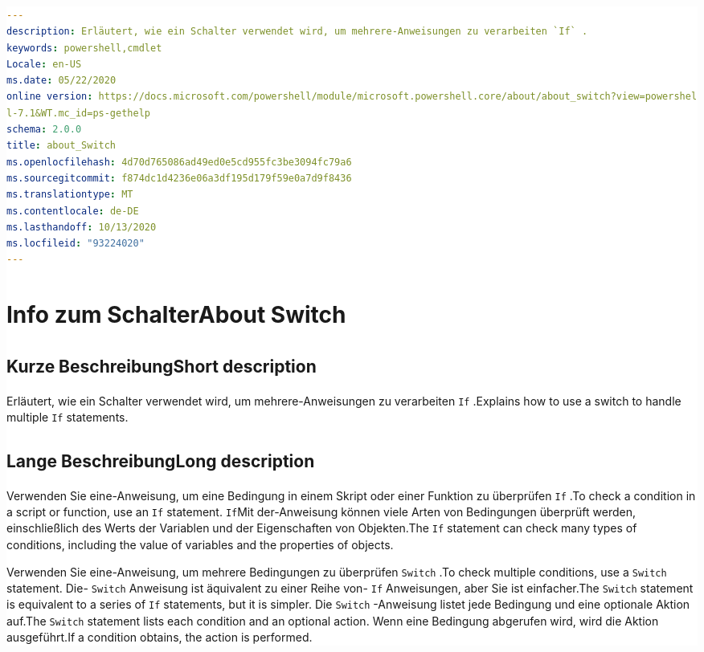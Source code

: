 ```yaml
---
description: Erläutert, wie ein Schalter verwendet wird, um mehrere-Anweisungen zu verarbeiten `If` .
keywords: powershell,cmdlet
Locale: en-US
ms.date: 05/22/2020
online version: https://docs.microsoft.com/powershell/module/microsoft.powershell.core/about/about_switch?view=powershell-7.1&WT.mc_id=ps-gethelp
schema: 2.0.0
title: about_Switch
ms.openlocfilehash: 4d70d765086ad49ed0e5cd955fc3be3094fc79a6
ms.sourcegitcommit: f874dc1d4236e06a3df195d179f59e0a7d9f8436
ms.translationtype: MT
ms.contentlocale: de-DE
ms.lasthandoff: 10/13/2020
ms.locfileid: "93224020"
---
```

# <a name="about-switch"></a><span data-ttu-id="c3890-104">Info zum Schalter</span><span class="sxs-lookup"><span data-stu-id="c3890-104">About Switch</span></span>

## <a name="short-description"></a><span data-ttu-id="c3890-105">Kurze Beschreibung</span><span class="sxs-lookup"><span data-stu-id="c3890-105">Short description</span></span>
<span data-ttu-id="c3890-106">Erläutert, wie ein Schalter verwendet wird, um mehrere-Anweisungen zu verarbeiten `If` .</span><span class="sxs-lookup"><span data-stu-id="c3890-106">Explains how to use a switch to handle multiple `If` statements.</span></span>

## <a name="long-description"></a><span data-ttu-id="c3890-107">Lange Beschreibung</span><span class="sxs-lookup"><span data-stu-id="c3890-107">Long description</span></span>

<span data-ttu-id="c3890-108">Verwenden Sie eine-Anweisung, um eine Bedingung in einem Skript oder einer Funktion zu überprüfen `If` .</span><span class="sxs-lookup"><span data-stu-id="c3890-108">To check a condition in a script or function, use an `If` statement.</span></span> <span data-ttu-id="c3890-109">`If`Mit der-Anweisung können viele Arten von Bedingungen überprüft werden, einschließlich des Werts der Variablen und der Eigenschaften von Objekten.</span><span class="sxs-lookup"><span data-stu-id="c3890-109">The `If` statement can check many types of conditions, including the value of variables and the properties of objects.</span></span>

<span data-ttu-id="c3890-110">Verwenden Sie eine-Anweisung, um mehrere Bedingungen zu überprüfen `Switch` .</span><span class="sxs-lookup"><span data-stu-id="c3890-110">To check multiple conditions, use a `Switch` statement.</span></span> <span data-ttu-id="c3890-111">Die- `Switch` Anweisung ist äquivalent zu einer Reihe von- `If` Anweisungen, aber Sie ist einfacher.</span><span class="sxs-lookup"><span data-stu-id="c3890-111">The `Switch` statement is equivalent to a series of `If` statements, but it is simpler.</span></span> <span data-ttu-id="c3890-112">Die `Switch` -Anweisung listet jede Bedingung und eine optionale Aktion auf.</span><span class="sxs-lookup"><span data-stu-id="c3890-112">The `Switch` statement lists each condition and an optional action.</span></span> <span data-ttu-id="c3890-113">Wenn eine Bedingung abgerufen wird, wird die Aktion ausgeführt.</span><span class="sxs-lookup"><span data-stu-id="c3890-113">If a condition obtains, the action is performed.</span></span>
